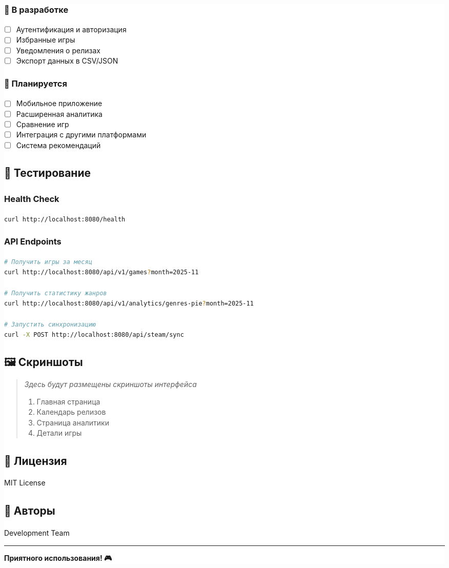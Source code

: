 ### 🚧 В разработке
- [ ] Аутентификация и авторизация
- [ ] Избранные игры
- [ ] Уведомления о релизах
- [ ] Экспорт данных в CSV/JSON

### 🔮 Планируется
- [ ] Мобильное приложение
- [ ] Расширенная аналитика
- [ ] Сравнение игр
- [ ] Интеграция с другими платформами
- [ ] Система рекомендаций

## 🧪 Тестирование

### Health Check
```bash
curl http://localhost:8080/health
```

### API Endpoints
```bash
# Получить игры за месяц
curl http://localhost:8080/api/v1/games?month=2025-11

# Получить статистику жанров
curl http://localhost:8080/api/v1/analytics/genres-pie?month=2025-11

# Запустить синхронизацию
curl -X POST http://localhost:8080/api/steam/sync
```

## 🖼 Скриншоты

> _Здесь будут размещены скриншоты интерфейса_
>
> 1. Главная страница
> 2. Календарь релизов
> 3. Страница аналитики
> 4. Детали игры

## 📝 Лицензия

MIT License

## 👥 Авторы

Development Team

---

**Приятного использования! 🎮**

